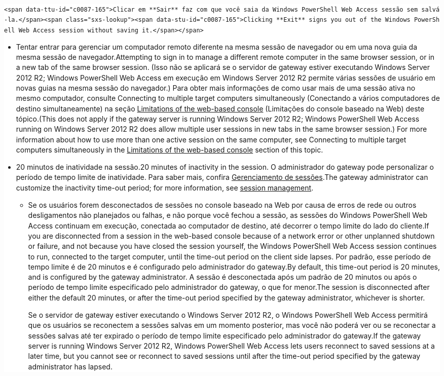     <span data-ttu-id="c0087-165">Clicar em **Sair** faz com que você saia da Windows PowerShell Web Access sessão sem salvá-la.</span><span class="sxs-lookup"><span data-stu-id="c0087-165">Clicking **Exit** signs you out of the Windows PowerShell Web Access session without saving it.</span></span>

- <span data-ttu-id="c0087-166">Tentar entrar para gerenciar um computador remoto diferente na mesma sessão de navegador ou em uma nova guia da mesma sessão de navegador.</span><span class="sxs-lookup"><span data-stu-id="c0087-166">Attempting to sign in to manage a different remote computer in the same browser session, or in a new tab of the same browser session.</span></span> <span data-ttu-id="c0087-167">(Isso não se aplicará se o servidor de gateway estiver executando Windows Server 2012 R2; Windows PowerShell Web Access em execução em Windows Server 2012 R2 permite várias sessões de usuário em novas guias na mesma sessão do navegador.) Para obter mais informações de como usar mais de uma sessão ativa no mesmo computador, consulte Connecting to multiple target computers simultaneously (Conectando a vários computadores de destino simultaneamente) na seção [Limitations of the web-based console](#limitations-of-the-web-based-console) (Limitações do console baseado na Web) deste tópico.</span><span class="sxs-lookup"><span data-stu-id="c0087-167">(This does not apply if the gateway server is running Windows Server 2012 R2; Windows PowerShell Web Access running on Windows Server 2012 R2 does allow multiple user sessions in new tabs in the same browser session.) For more information about how to use more than one active session on the same computer, see Connecting to multiple target computers simultaneously in the [Limitations of the web-based console](#limitations-of-the-web-based-console) section of this topic.</span></span>

- <span data-ttu-id="c0087-168">20 minutos de inatividade na sessão.</span><span class="sxs-lookup"><span data-stu-id="c0087-168">20 minutes of inactivity in the session.</span></span> <span data-ttu-id="c0087-169">O administrador do gateway pode personalizar o período de tempo limite de inatividade. Para saber mais, confira [Gerenciamento de sessões](authorization-rules-and-security-features-of-windows-powershell-web-access.md#session-management).</span><span class="sxs-lookup"><span data-stu-id="c0087-169">The gateway administrator can customize the inactivity time-out period; for more information, see [session management](authorization-rules-and-security-features-of-windows-powershell-web-access.md#session-management).</span></span>

    - <span data-ttu-id="c0087-170">Se os usuários forem desconectados de sessões no console baseado na Web por causa de erros de rede ou outros desligamentos não planejados ou falhas, e não porque você fechou a sessão, as sessões do Windows PowerShell Web Access continuam em execução, conectada ao computador de destino, até decorrer o tempo limite do lado do cliente.</span><span class="sxs-lookup"><span data-stu-id="c0087-170">If you are disconnected from a session in the web-based console because of a network error or other unplanned shutdown or failure, and not because you have closed the session yourself, the Windows PowerShell Web Access session continues to run, connected to the target computer, until the time-out period on the client side lapses.</span></span> <span data-ttu-id="c0087-171">Por padrão, esse período de tempo limite é de 20 minutos e é configurado pelo administrador do gateway.</span><span class="sxs-lookup"><span data-stu-id="c0087-171">By default, this time-out period is 20 minutes, and is configured by the gateway administrator.</span></span> <span data-ttu-id="c0087-172">A sessão é desconectada após um padrão de 20 minutos ou após o período de tempo limite especificado pelo administrador do gateway, o que for menor.</span><span class="sxs-lookup"><span data-stu-id="c0087-172">The session is disconnected after either the default 20 minutes, or after the time-out period specified by the gateway administrator, whichever is shorter.</span></span>

        <span data-ttu-id="c0087-173">Se o servidor de gateway estiver executando o Windows Server 2012 R2, o Windows PowerShell Web Access permitirá que os usuários se reconectem a sessões salvas em um momento posterior, mas você não poderá ver ou se reconectar a sessões salvas até ter expirado o período de tempo limite especificado pelo administrador do gateway.</span><span class="sxs-lookup"><span data-stu-id="c0087-173">If the gateway server is running Windows Server 2012 R2, Windows PowerShell Web Access lets users reconnect to saved sessions at a later time, but you cannot see or reconnect to saved sessions until after the time-out period specified by the gateway administrator has lapsed.</span></span>
